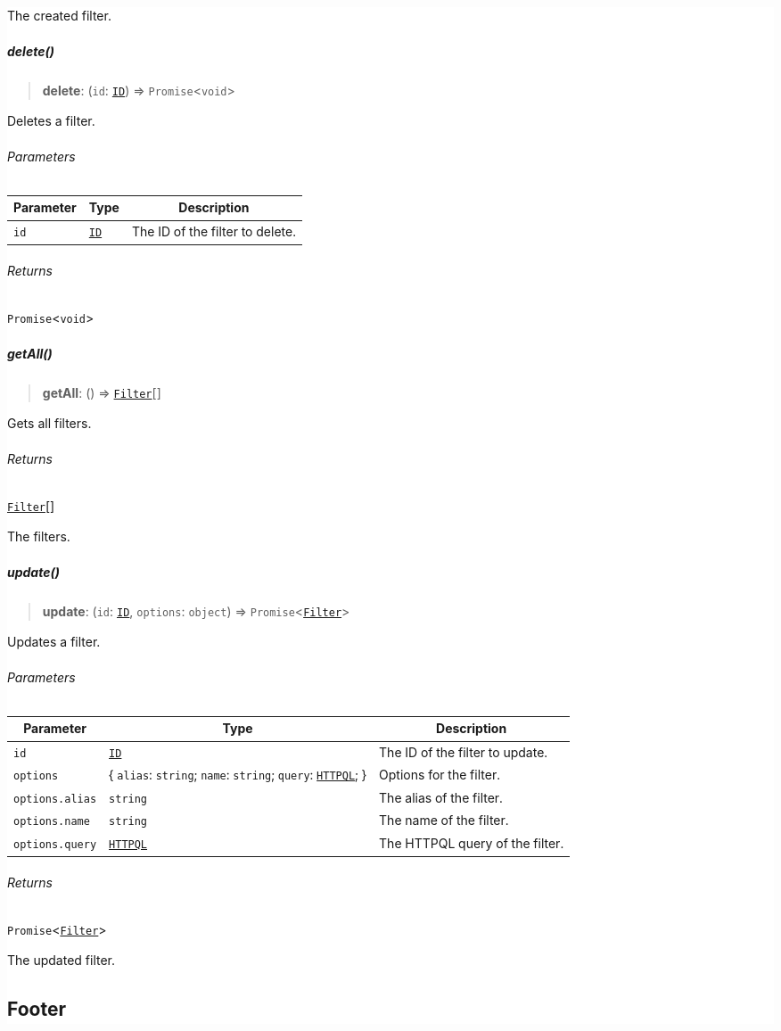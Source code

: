 The created filter.

##### delete()

> **delete**: (`id`: [`ID`](index.md#id-3)) => `Promise`\<`void`\>

Deletes a filter.

###### Parameters

| Parameter | Type | Description |
| ------ | ------ | ------ |
| `id` | [`ID`](index.md#id-3) | The ID of the filter to delete. |

###### Returns

`Promise`\<`void`\>

##### getAll()

> **getAll**: () => [`Filter`](index.md#filter)[]

Gets all filters.

###### Returns

[`Filter`](index.md#filter)[]

The filters.

##### update()

> **update**: (`id`: [`ID`](index.md#id-3), `options`: `object`) => `Promise`\<[`Filter`](index.md#filter)\>

Updates a filter.

###### Parameters

| Parameter | Type | Description |
| ------ | ------ | ------ |
| `id` | [`ID`](index.md#id-3) | The ID of the filter to update. |
| `options` | \{ `alias`: `string`; `name`: `string`; `query`: [`HTTPQL`](index.md#httpql); \} | Options for the filter. |
| `options.alias` | `string` | The alias of the filter. |
| `options.name` | `string` | The name of the filter. |
| `options.query` | [`HTTPQL`](index.md#httpql) | The HTTPQL query of the filter. |

###### Returns

`Promise`\<[`Filter`](index.md#filter)\>

The updated filter.

## Footer
